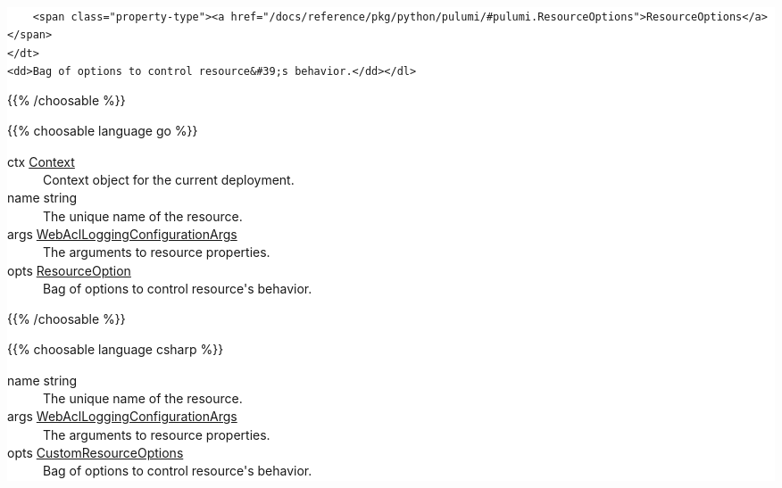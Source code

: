         <span class="property-type"><a href="/docs/reference/pkg/python/pulumi/#pulumi.ResourceOptions">ResourceOptions</a></span>
    </dt>
    <dd>Bag of options to control resource&#39;s behavior.</dd></dl>

{{% /choosable %}}

{{% choosable language go %}}

<dl class="resources-properties"><dt
        class="property-optional" title="Optional">
        <span>ctx</span>
        <span class="property-indicator"></span>
        <span class="property-type"><a href="https://pkg.go.dev/github.com/pulumi/pulumi/sdk/v3/go/pulumi?tab=doc#Context">Context</a></span>
    </dt>
    <dd>Context object for the current deployment.</dd><dt
        class="property-required" title="Required">
        <span>name</span>
        <span class="property-indicator"></span>
        <span class="property-type">string</span>
    </dt>
    <dd>The unique name of the resource.</dd><dt
        class="property-required" title="Required">
        <span>args</span>
        <span class="property-indicator"></span>
        <span class="property-type"><a href="#inputs">WebAclLoggingConfigurationArgs</a></span>
    </dt>
    <dd>The arguments to resource properties.</dd><dt
        class="property-optional" title="Optional">
        <span>opts</span>
        <span class="property-indicator"></span>
        <span class="property-type"><a href="https://pkg.go.dev/github.com/pulumi/pulumi/sdk/v3/go/pulumi?tab=doc#ResourceOption">ResourceOption</a></span>
    </dt>
    <dd>Bag of options to control resource&#39;s behavior.</dd></dl>

{{% /choosable %}}

{{% choosable language csharp %}}

<dl class="resources-properties"><dt
        class="property-required" title="Required">
        <span>name</span>
        <span class="property-indicator"></span>
        <span class="property-type">string</span>
    </dt>
    <dd>The unique name of the resource.</dd><dt
        class="property-required" title="Required">
        <span>args</span>
        <span class="property-indicator"></span>
        <span class="property-type"><a href="#inputs">WebAclLoggingConfigurationArgs</a></span>
    </dt>
    <dd>The arguments to resource properties.</dd><dt
        class="property-optional" title="Optional">
        <span>opts</span>
        <span class="property-indicator"></span>
        <span class="property-type"><a href="/docs/reference/pkg/dotnet/Pulumi/Pulumi.CustomResourceOptions.html">CustomResourceOptions</a></span>
    </dt>
    <dd>Bag of options to control resource&#39;s behavior.</dd></dl>
